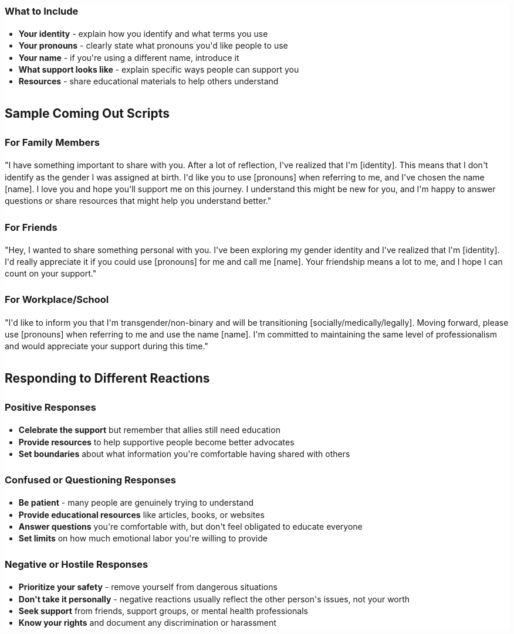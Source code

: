 ### What to Include

- **Your identity** - explain how you identify and what terms you use
- **Your pronouns** - clearly state what pronouns you'd like people to use
- **Your name** - if you're using a different name, introduce it
- **What support looks like** - explain specific ways people can support you
- **Resources** - share educational materials to help others understand

## Sample Coming Out Scripts

### For Family Members

"I have something important to share with you. After a lot of reflection, I've realized that I'm [identity]. This means that I don't identify as the gender I was assigned at birth. I'd like you to use [pronouns] when referring to me, and I've chosen the name [name]. I love you and hope you'll support me on this journey. I understand this might be new for you, and I'm happy to answer questions or share resources that might help you understand better."

### For Friends

"Hey, I wanted to share something personal with you. I've been exploring my gender identity and I've realized that I'm [identity]. I'd really appreciate it if you could use [pronouns] for me and call me [name]. Your friendship means a lot to me, and I hope I can count on your support."

### For Workplace/School

"I'd like to inform you that I'm transgender/non-binary and will be transitioning [socially/medically/legally]. Moving forward, please use [pronouns] when referring to me and use the name [name]. I'm committed to maintaining the same level of professionalism and would appreciate your support during this time."

## Responding to Different Reactions

### Positive Responses

- **Celebrate the support** but remember that allies still need education
- **Provide resources** to help supportive people become better advocates
- **Set boundaries** about what information you're comfortable having shared with others

### Confused or Questioning Responses

- **Be patient** - many people are genuinely trying to understand
- **Provide educational resources** like articles, books, or websites
- **Answer questions** you're comfortable with, but don't feel obligated to educate everyone
- **Set limits** on how much emotional labor you're willing to provide

### Negative or Hostile Responses

- **Prioritize your safety** - remove yourself from dangerous situations
- **Don't take it personally** - negative reactions usually reflect the other person's issues, not your worth
- **Seek support** from friends, support groups, or mental health professionals
- **Know your rights** and document any discrimination or harassment
